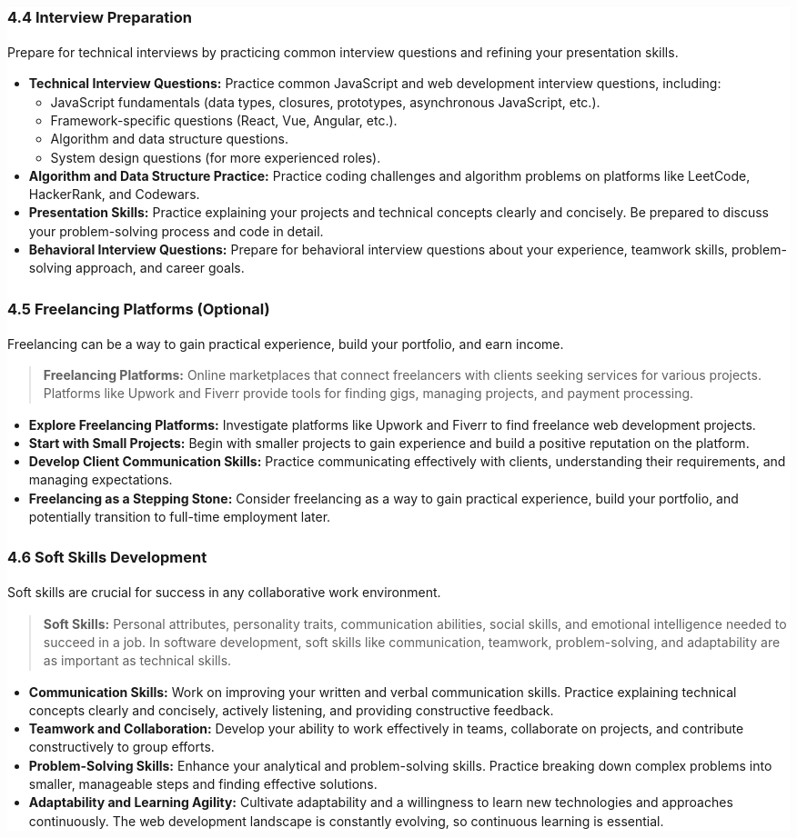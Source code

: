 ### 4.4 Interview Preparation

Prepare for technical interviews by practicing common interview questions and refining your presentation skills.

*   **Technical Interview Questions:** Practice common JavaScript and web development interview questions, including:
    *   JavaScript fundamentals (data types, closures, prototypes, asynchronous JavaScript, etc.).
    *   Framework-specific questions (React, Vue, Angular, etc.).
    *   Algorithm and data structure questions.
    *   System design questions (for more experienced roles).
*   **Algorithm and Data Structure Practice:**  Practice coding challenges and algorithm problems on platforms like LeetCode, HackerRank, and Codewars.
*   **Presentation Skills:**  Practice explaining your projects and technical concepts clearly and concisely. Be prepared to discuss your problem-solving process and code in detail.
*   **Behavioral Interview Questions:** Prepare for behavioral interview questions about your experience, teamwork skills, problem-solving approach, and career goals.

### 4.5 Freelancing Platforms (Optional)

Freelancing can be a way to gain practical experience, build your portfolio, and earn income.

> **Freelancing Platforms:** Online marketplaces that connect freelancers with clients seeking services for various projects. Platforms like Upwork and Fiverr provide tools for finding gigs, managing projects, and payment processing.

*   **Explore Freelancing Platforms:** Investigate platforms like Upwork and Fiverr to find freelance web development projects.
*   **Start with Small Projects:** Begin with smaller projects to gain experience and build a positive reputation on the platform.
*   **Develop Client Communication Skills:** Practice communicating effectively with clients, understanding their requirements, and managing expectations.
*   **Freelancing as a Stepping Stone:** Consider freelancing as a way to gain practical experience, build your portfolio, and potentially transition to full-time employment later.

### 4.6 Soft Skills Development

Soft skills are crucial for success in any collaborative work environment.

> **Soft Skills:** Personal attributes, personality traits, communication abilities, social skills, and emotional intelligence needed to succeed in a job. In software development, soft skills like communication, teamwork, problem-solving, and adaptability are as important as technical skills.

*   **Communication Skills:**  Work on improving your written and verbal communication skills. Practice explaining technical concepts clearly and concisely, actively listening, and providing constructive feedback.
*   **Teamwork and Collaboration:**  Develop your ability to work effectively in teams, collaborate on projects, and contribute constructively to group efforts.
*   **Problem-Solving Skills:**  Enhance your analytical and problem-solving skills. Practice breaking down complex problems into smaller, manageable steps and finding effective solutions.
*   **Adaptability and Learning Agility:**  Cultivate adaptability and a willingness to learn new technologies and approaches continuously. The web development landscape is constantly evolving, so continuous learning is essential.
